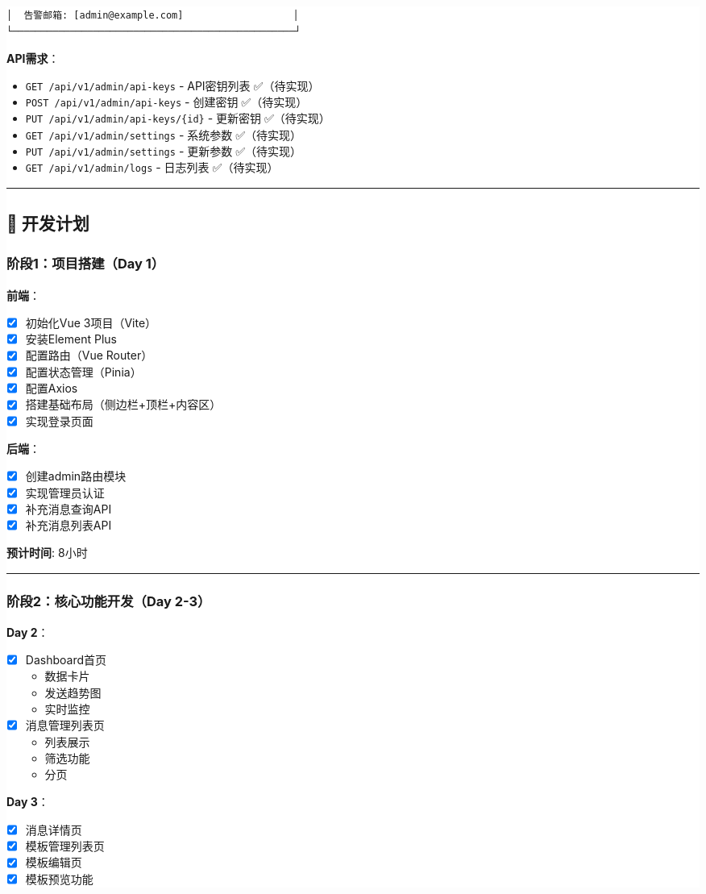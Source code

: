 ```
│  告警邮箱: [admin@example.com]                   │
└─────────────────────────────────────────────────┘
```

**API需求**：
- `GET /api/v1/admin/api-keys` - API密钥列表 ✅（待实现）
- `POST /api/v1/admin/api-keys` - 创建密钥 ✅（待实现）
- `PUT /api/v1/admin/api-keys/{id}` - 更新密钥 ✅（待实现）
- `GET /api/v1/admin/settings` - 系统参数 ✅（待实现）
- `PUT /api/v1/admin/settings` - 更新参数 ✅（待实现）
- `GET /api/v1/admin/logs` - 日志列表 ✅（待实现）

---

## 📅 开发计划

### 阶段1：项目搭建（Day 1）

**前端**：
- [x] 初始化Vue 3项目（Vite）
- [x] 安装Element Plus
- [x] 配置路由（Vue Router）
- [x] 配置状态管理（Pinia）
- [x] 配置Axios
- [x] 搭建基础布局（侧边栏+顶栏+内容区）
- [x] 实现登录页面

**后端**：
- [x] 创建admin路由模块
- [x] 实现管理员认证
- [x] 补充消息查询API
- [x] 补充消息列表API

**预计时间**: 8小时

---

### 阶段2：核心功能开发（Day 2-3）

**Day 2**：
- [x] Dashboard首页
  - 数据卡片
  - 发送趋势图
  - 实时监控
- [x] 消息管理列表页
  - 列表展示
  - 筛选功能
  - 分页

**Day 3**：
- [x] 消息详情页
- [x] 模板管理列表页
- [x] 模板编辑页
- [x] 模板预览功能
